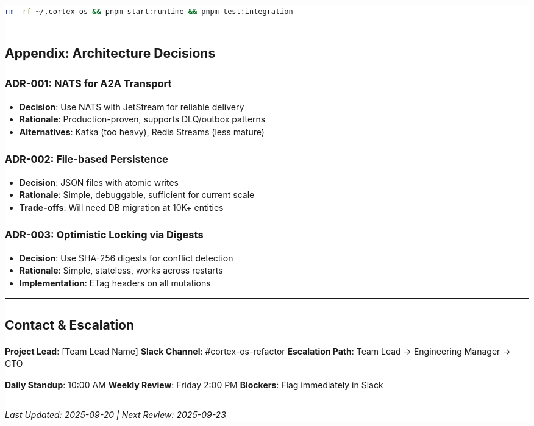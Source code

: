 ```bash
rm -rf ~/.cortex-os && pnpm start:runtime && pnpm test:integration
```

---

## Appendix: Architecture Decisions

### ADR-001: NATS for A2A Transport

- **Decision**: Use NATS with JetStream for reliable delivery
- **Rationale**: Production-proven, supports DLQ/outbox patterns
- **Alternatives**: Kafka (too heavy), Redis Streams (less mature)

### ADR-002: File-based Persistence

- **Decision**: JSON files with atomic writes
- **Rationale**: Simple, debuggable, sufficient for current scale
- **Trade-offs**: Will need DB migration at 10K+ entities

### ADR-003: Optimistic Locking via Digests

- **Decision**: Use SHA-256 digests for conflict detection
- **Rationale**: Simple, stateless, works across restarts
- **Implementation**: ETag headers on all mutations

---

## Contact & Escalation

**Project Lead**: [Team Lead Name]
**Slack Channel**: #cortex-os-refactor
**Escalation Path**: Team Lead → Engineering Manager → CTO

**Daily Standup**: 10:00 AM
**Weekly Review**: Friday 2:00 PM
**Blockers**: Flag immediately in Slack

---

*Last Updated: 2025-09-20 | Next Review: 2025-09-23*
